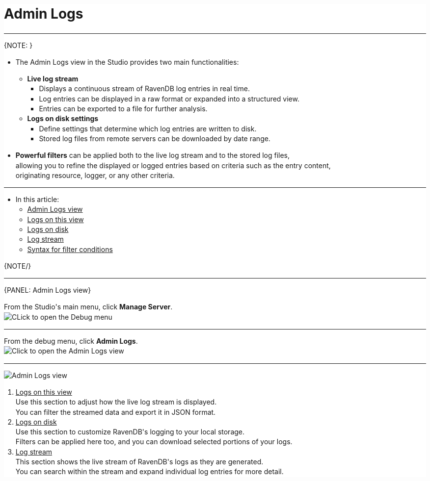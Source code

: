 ﻿# Admin Logs
---

{NOTE: }

* The Admin Logs view in the Studio provides two main functionalities:  
  * **Live log stream** 
      * Displays a continuous stream of RavenDB log entries in real time.
      * Log entries can be displayed in a raw format or expanded into a structured view.
      * Entries can be exported to a file for further analysis.
  * **Logs on disk settings** 
      * Define settings that determine which log entries are written to disk. 
      * Stored log files from remote servers can be downloaded by date range.
  
* **Powerful filters** can be applied both to the live log stream and to the stored log files,  
  allowing you to refine the displayed or logged entries based on criteria such as the entry content,  
  originating resource, logger, or any other criteria.
  
---

* In this article:  
  * [Admin Logs view](../../../studio/server/debug/admin-logs#admin-logs-view)  
  * [Logs on this view](../../../studio/server/debug/admin-logs#logs-on-this-view)  
  * [Logs on disk](../../../studio/server/debug/admin-logs#logs-on-disk)  
  * [Log stream](../../../studio/server/debug/admin-logs#log-stream)  
  * [Syntax for filter conditions](../../../studio/server/debug/admin-logs#syntax-for-filter-conditions)  

{NOTE/}

---

{PANEL: Admin Logs view}

From the Studio's main menu, click **Manage Server**.  
![CLick to open the Debug menu](images/admin-logs_manage-server-option.png "CLick to open the Debug menu")

---

From the debug menu, click **Admin Logs**.  
![Click to open the Admin Logs view](images/admin-logs_admin-logs-menu.png "Click to open the Admin Logs view")

---

![Admin Logs view](images/admin-logs_admin-logs-view.png "Admin Logs view")

1. [Logs on this view](../../../studio/server/debug/admin-logs#logs-on-this-view)  
   Use this section to adjust how the live log stream is displayed.  
   You can filter the streamed data and export it in JSON format.  
2. [Logs on disk](../../../studio/server/debug/admin-logs#logs-on-disk)  
   Use this section to customize RavenDB's logging to your local storage.  
   Filters can be applied here too, and you can download selected portions of your logs.  
3. [Log stream](../../../studio/server/debug/admin-logs#log-stream)  
   This section shows the live stream of RavenDB's logs as they are generated.  
   You can search within the stream and expand individual log entries for more detail.
